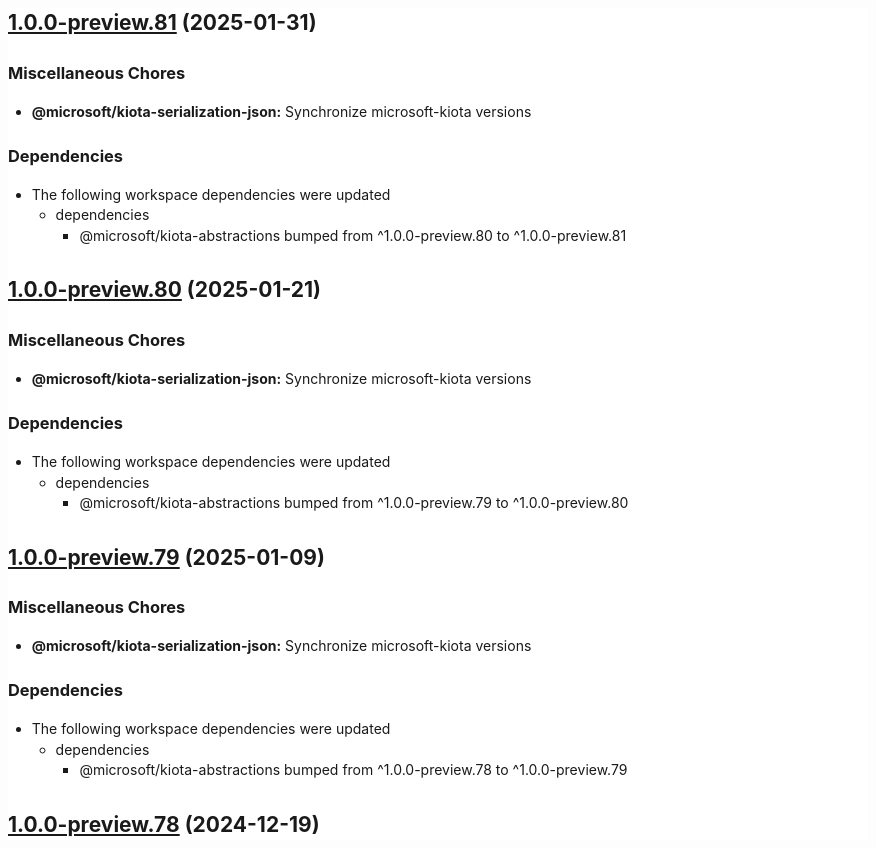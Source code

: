 ## [1.0.0-preview.81](https://github.com/microsoft/kiota-typescript/compare/@microsoft/kiota-serialization-json@1.0.0-preview.80...@microsoft/kiota-serialization-json@1.0.0-preview.81) (2025-01-31)


### Miscellaneous Chores

* **@microsoft/kiota-serialization-json:** Synchronize microsoft-kiota versions


### Dependencies

* The following workspace dependencies were updated
  * dependencies
    * @microsoft/kiota-abstractions bumped from ^1.0.0-preview.80 to ^1.0.0-preview.81

## [1.0.0-preview.80](https://github.com/microsoft/kiota-typescript/compare/@microsoft/kiota-serialization-json@1.0.0-preview.79...@microsoft/kiota-serialization-json@1.0.0-preview.80) (2025-01-21)


### Miscellaneous Chores

* **@microsoft/kiota-serialization-json:** Synchronize microsoft-kiota versions


### Dependencies

* The following workspace dependencies were updated
  * dependencies
    * @microsoft/kiota-abstractions bumped from ^1.0.0-preview.79 to ^1.0.0-preview.80

## [1.0.0-preview.79](https://github.com/microsoft/kiota-typescript/compare/@microsoft/kiota-serialization-json@1.0.0-preview.78...@microsoft/kiota-serialization-json@1.0.0-preview.79) (2025-01-09)


### Miscellaneous Chores

* **@microsoft/kiota-serialization-json:** Synchronize microsoft-kiota versions


### Dependencies

* The following workspace dependencies were updated
  * dependencies
    * @microsoft/kiota-abstractions bumped from ^1.0.0-preview.78 to ^1.0.0-preview.79

## [1.0.0-preview.78](https://github.com/microsoft/kiota-typescript/compare/@microsoft/kiota-serialization-json@1.0.0-preview.77...@microsoft/kiota-serialization-json@1.0.0-preview.78) (2024-12-19)
